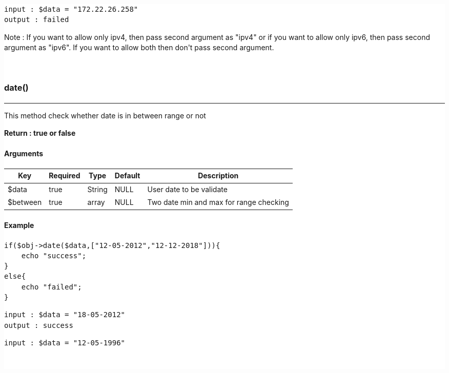 </pre>
<pre>
input : $data = "172.22.26.258"
output : failed
</pre>
</p>

<p>
    Note : If you want to allow only ipv4, then pass second argument as "ipv4" or if you want to allow only ipv6, then pass second argument as "ipv6". If you want to allow both then don't pass second argument. 
</p>
</div><br/>
    <div class="container">
        <h3><span class="fa fa-hand-o-right"></span> <strong>date() </strong></h3>
        <hr>
        <p>This method check whether date is in between range or not</p>
        <p class="text-info"><strong>Return : true or false</strong></p>
        <h4><strong>Arguments </strong></h4>
        <div class="table-responsive">
            <table class="table">
                <thead>
                    <tr>
                        <th>Key </th>
                        <th>Required </th>
                        <th>Type </th>
                        <th>Default </th>
                        <th>Description </th>
                    </tr>
                </thead>
                <tbody>
                    <tr>
                        <td>$data </td>
                        <td>true </td>
                        <td>String </td>
                        <td>NULL </td>
                        <td>User date to be validate</td>
                    </tr>
                    <tr>
                        <td>$between </td>
                        <td>true </td>
                        <td>array </td>
                        <td>NULL </td>
                        <td>Two date min and max for range checking</td>
                    </tr>
                </tbody>
            </table>
        </div>
        <h4><strong>Example</strong> </h4>
<p style="font-size:18px;">
<pre>
if($obj->date($data,["12-05-2012","12-12-2018"])){
    echo "success";
}
else{
    echo "failed";
}
</pre>
<pre>
input : $data = "18-05-2012"
output : success
</pre>
<pre>
input : $data = "12-05-1996"